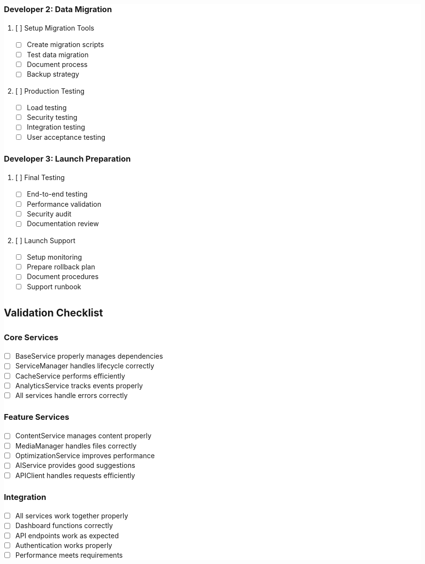 ### Developer 2: Data Migration

1. [ ] Setup Migration Tools

   - [ ] Create migration scripts
   - [ ] Test data migration
   - [ ] Document process
   - [ ] Backup strategy

2. [ ] Production Testing
   - [ ] Load testing
   - [ ] Security testing
   - [ ] Integration testing
   - [ ] User acceptance testing

### Developer 3: Launch Preparation

1. [ ] Final Testing

   - [ ] End-to-end testing
   - [ ] Performance validation
   - [ ] Security audit
   - [ ] Documentation review

2. [ ] Launch Support
   - [ ] Setup monitoring
   - [ ] Prepare rollback plan
   - [ ] Document procedures
   - [ ] Support runbook

## Validation Checklist

### Core Services

- [ ] BaseService properly manages dependencies
- [ ] ServiceManager handles lifecycle correctly
- [ ] CacheService performs efficiently
- [ ] AnalyticsService tracks events properly
- [ ] All services handle errors correctly

### Feature Services

- [ ] ContentService manages content properly
- [ ] MediaManager handles files correctly
- [ ] OptimizationService improves performance
- [ ] AIService provides good suggestions
- [ ] APIClient handles requests efficiently

### Integration

- [ ] All services work together properly
- [ ] Dashboard functions correctly
- [ ] API endpoints work as expected
- [ ] Authentication works properly
- [ ] Performance meets requirements
